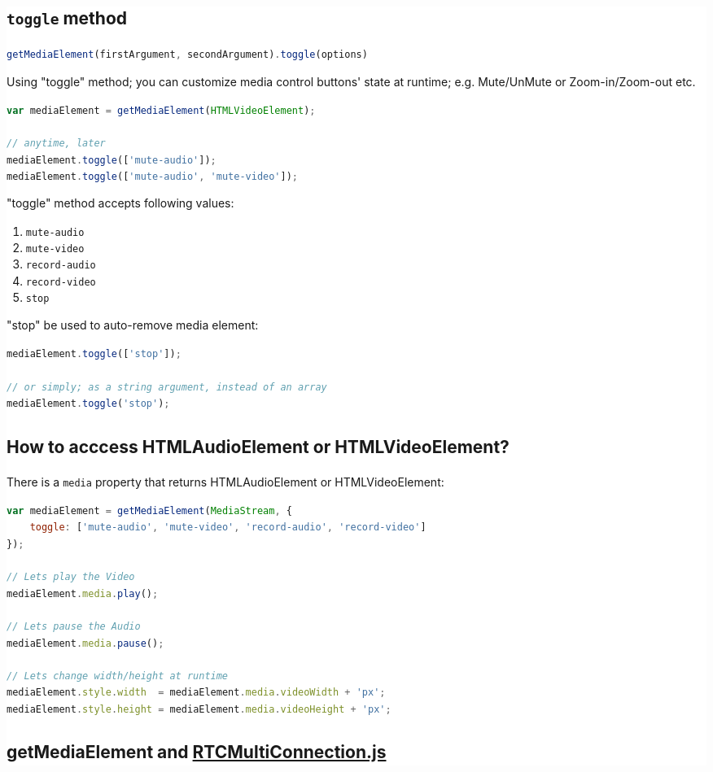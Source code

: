 ## `toggle` method

```javascript
getMediaElement(firstArgument, secondArgument).toggle(options)
```

Using "toggle" method; you can customize media control buttons' state at runtime; e.g. Mute/UnMute or Zoom-in/Zoom-out etc.

```javascript
var mediaElement = getMediaElement(HTMLVideoElement);

// anytime, later
mediaElement.toggle(['mute-audio']);
mediaElement.toggle(['mute-audio', 'mute-video']);
```

"toggle" method accepts following values:

1. `mute-audio`
2. `mute-video`
3. `record-audio`
4. `record-video`
5. `stop`

"stop" be used to auto-remove media element:

```javascript
mediaElement.toggle(['stop']);

// or simply; as a string argument, instead of an array
mediaElement.toggle('stop');
```

## How to acccess HTMLAudioElement or HTMLVideoElement?

There is a `media` property that returns HTMLAudioElement or HTMLVideoElement:

```javascript
var mediaElement = getMediaElement(MediaStream, {
	toggle: ['mute-audio', 'mute-video', 'record-audio', 'record-video']
});

// Lets play the Video
mediaElement.media.play();

// Lets pause the Audio
mediaElement.media.pause();

// Lets change width/height at runtime
mediaElement.style.width  = mediaElement.media.videoWidth + 'px';
mediaElement.style.height = mediaElement.media.videoHeight + 'px';
```

## getMediaElement and [RTCMultiConnection.js](http://www.RTCMultiConnection.org/docs/)
